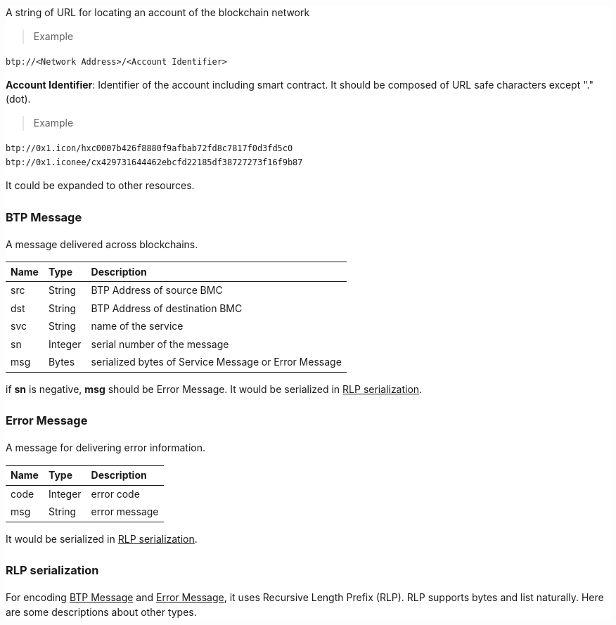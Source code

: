 A string of URL for locating an account of the blockchain network

> Example
```
btp://<Network Address>/<Account Identifier>
```
**Account Identifier**:
Identifier of the account including smart contract.
It should be composed of URL safe characters except "."(dot).

> Example
```
btp://0x1.icon/hxc0007b426f8880f9afbab72fd8c7817f0d3fd5c0
btp://0x1.iconee/cx429731644462ebcfd22185df38727273f16f9b87
```

It could be expanded to other resources.

### BTP Message

A message delivered across blockchains.

| Name | Type    | Description                                          |
|:-----|:--------|:-----------------------------------------------------|
| src  | String  | BTP Address of source BMC                            |
| dst  | String  | BTP Address of destination BMC                       |
| svc  | String  | name of the service                                  |
| sn   | Integer | serial number of the message                         |
| msg  | Bytes   | serialized bytes of Service Message or Error Message |

if **sn** is negative, **msg** should be Error Message.
It would be serialized in [RLP serialization](#rlp-serialization).


### Error Message

A message for delivering error information.

| Name | Type    | Description   |
|:-----|:--------|:--------------|
| code | Integer | error code    |
| msg  | String  | error message |

It would be serialized in [RLP serialization](#rlp-serialization).


### RLP serialization

For encoding [BTP Message](#btp-message) and [Error Message](#error-message), it uses Recursive Length Prefix (RLP).
RLP supports bytes and list naturally.
Here are some descriptions about other types.
